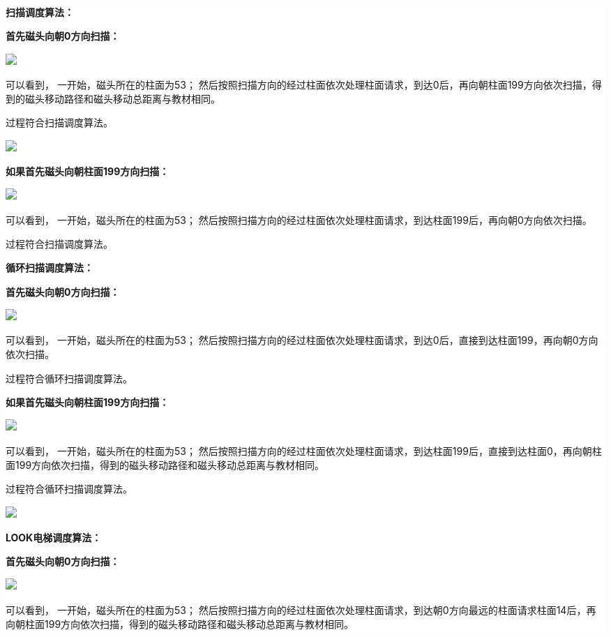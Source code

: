 **扫描调度算法：**

**首先磁头向朝0方向扫描：**

![](http://stugeek.gitee.io/operating-system/Labwork18-pictures/6.png)

可以看到，
一开始，磁头所在的柱面为53；
然后按照扫描方向的经过柱面依次处理柱面请求，到达0后，再向朝柱面199方向依次扫描，得到的磁头移动路径和磁头移动总距离与教材相同。

过程符合扫描调度算法。

![](http://stugeek.gitee.io/operating-system/Labwork18-pictures/7.png)

**如果首先磁头向朝柱面199方向扫描：**

![](http://stugeek.gitee.io/operating-system/Labwork18-pictures/8.png)

可以看到，
一开始，磁头所在的柱面为53；
然后按照扫描方向的经过柱面依次处理柱面请求，到达柱面199后，再向朝0方向依次扫描。

过程符合扫描调度算法。

**循环扫描调度算法：**

**首先磁头向朝0方向扫描：**

![](http://stugeek.gitee.io/operating-system/Labwork18-pictures/9.png)

可以看到，
一开始，磁头所在的柱面为53；
然后按照扫描方向的经过柱面依次处理柱面请求，到达0后，直接到达柱面199，再向朝0方向依次扫描。

过程符合循环扫描调度算法。

**如果首先磁头向朝柱面199方向扫描：**

![](http://stugeek.gitee.io/operating-system/Labwork18-pictures/10.png)

可以看到，
一开始，磁头所在的柱面为53；
然后按照扫描方向的经过柱面依次处理柱面请求，到达柱面199后，直接到达柱面0，再向朝柱面199方向依次扫描，得到的磁头移动路径和磁头移动总距离与教材相同。

过程符合循环扫描调度算法。

![](http://stugeek.gitee.io/operating-system/Labwork18-pictures/11.png)

**LOOK电梯调度算法：**

**首先磁头向朝0方向扫描：**

![](http://stugeek.gitee.io/operating-system/Labwork18-pictures/12.png)

可以看到，
一开始，磁头所在的柱面为53；
然后按照扫描方向的经过柱面依次处理柱面请求，到达朝0方向最远的柱面请求柱面14后，再向朝柱面199方向依次扫描，得到的磁头移动路径和磁头移动总距离与教材相同。
